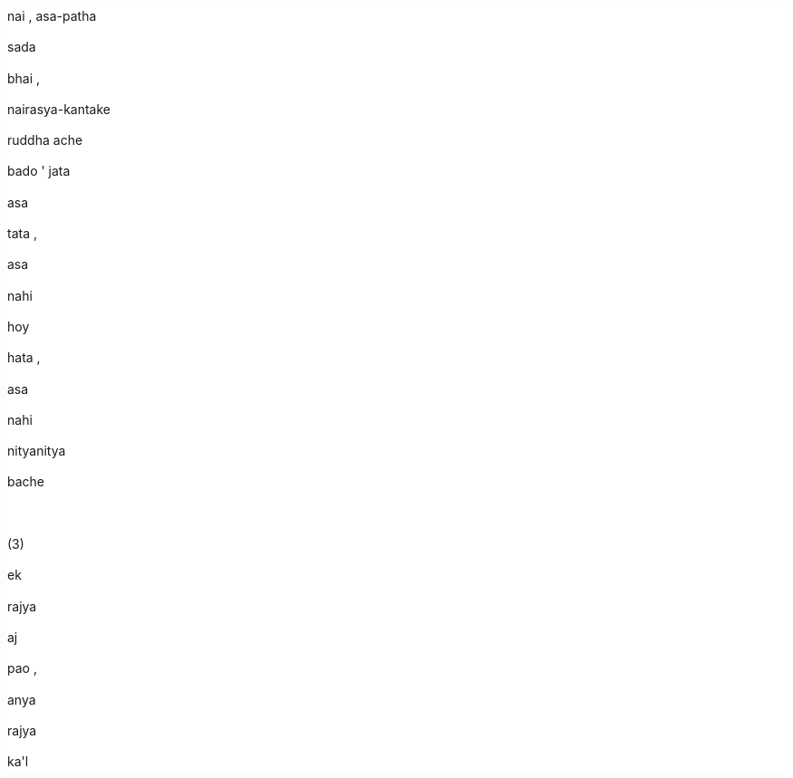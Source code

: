 nai
, 
asa-patha


sada
 
bhai
,


nairasya-kantake
 
ruddha
 ache


bado
' 
jata
 
asa
 
tata
,

asa
 
nahi
 
hoy
 
hata
,


asa
 
nahi
 
nityanitya
 
bache


 


(3)


ek
 
rajya
 
aj
 
pao
,

anya
 
rajya
 
ka'l
 